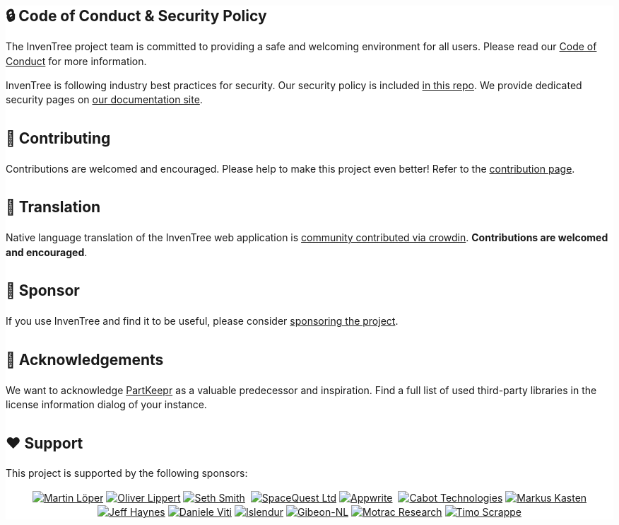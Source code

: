 
## :lock: Code of Conduct & Security Policy

The InvenTree project team is committed to providing a safe and welcoming environment for all users. Please read our [Code of Conduct](CODE_OF_CONDUCT.md) for more information.

InvenTree is following industry best practices for security. Our security policy is included [in this repo](SECURITY.md). We provide dedicated security pages on [our documentation site](https://docs.inventree.org/en/latest/security/).


## :wave: Contributing

Contributions are welcomed and encouraged. Please help to make this project even better! Refer to the [contribution page](https://docs.inventree.org/en/latest/develop/contributing/).


## :scroll: Translation

Native language translation of the InvenTree web application is [community contributed via crowdin](https://crowdin.com/project/inventree). **Contributions are welcomed and encouraged**.


## :money_with_wings: Sponsor

If you use InvenTree and find it to be useful, please consider [sponsoring the project](https://github.com/sponsors/inventree).


## :gem: Acknowledgements

We want to acknowledge [PartKeepr](https://github.com/partkeepr/PartKeepr) as a valuable predecessor and inspiration.
Find a full list of used third-party libraries in the license information dialog of your instance.

## :heart: Support

<p>This project is supported by the following sponsors:</p>

<p align="center">
<a href="https://github.com/MartinLoeper"><img src="https://github.com/MartinLoeper.png" width="60px" alt="Martin Löper" /></a>
<a href="https://github.com/lippoliv"><img src="https://github.com/lippoliv.png" width="60px" alt="Oliver Lippert" /></a>
<a href="https://github.com/lfg-seth"><img src="https://github.com/lfg-seth.png" width="60px" alt="Seth Smith" /></a>
<a href="https://github.com/snorkrat"><img src="https://github.com/snorkrat.png" width="60px" alt="" /></a>
<a href="https://github.com/spacequest-ltd"><img src="https://github.com/spacequest-ltd.png" width="60px" alt="SpaceQuest Ltd" /></a>
<a href="https://github.com/appwrite"><img src="https://github.com/appwrite.png" width="60px" alt="Appwrite" /></a>
<a href="https://github.com/PricelessToolkit"><img src="https://github.com/PricelessToolkit.png" width="60px" alt="" /></a>
<a href="https://github.com/cabottech"><img src="https://github.com/cabottech.png" width="60px" alt="Cabot Technologies" /></a>
<a href="https://github.com/markus-k"><img src="https://github.com/markus-k.png" width="60px" alt="Markus Kasten" /></a>
<a href="https://github.com/jefffhaynes"><img src="https://github.com/jefffhaynes.png" width="60px" alt="Jeff Haynes" /></a>
<a href="https://github.com/dnviti"><img src="https://github.com/dnviti.png" width="60px" alt="Daniele Viti" /></a>
<a href="https://github.com/Islendur"><img src="https://github.com/Islendur.png" width="60px" alt="Islendur" /></a>
<a href="https://github.com/Gibeon-NL"><img src="https://github.com/Gibeon-NL.png" width="60px" alt="Gibeon-NL" /></a>
<a href="https://github.com/Motrac-Research-Engineering"><img src="https://github.com/Motrac-Research-Engineering.png" width="60px" alt="Motrac Research" /></a>
<a href="https://github.com/trytuna"><img src="https://github.com/trytuna.png" width="60px" alt="Timo Scrappe" /></a>